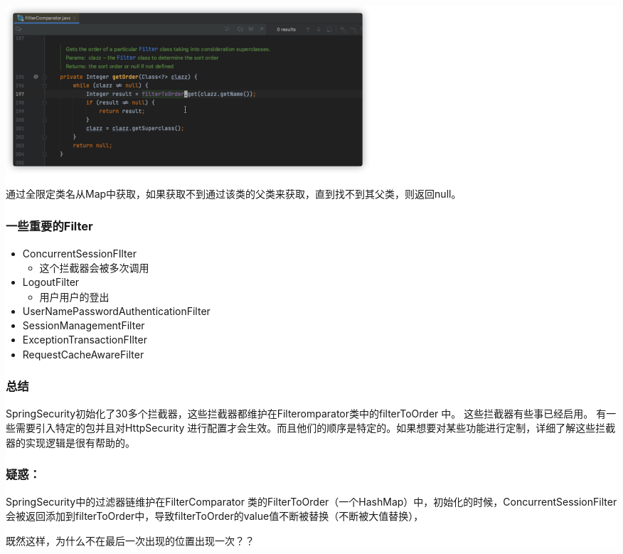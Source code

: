 <img src="./pic/0002_从filterToOrder中获取某个拦截器的位置.png" alt="0002_从filterToOrder中获取某个拦截器的位置" style="zoom:50%;" />



通过全限定类名从Map中获取，如果获取不到通过该类的父类来获取，直到找不到其父类，则返回null。 





### 一些重要的Filter 

* ConcurrentSessionFIlter 
  * 这个拦截器会被多次调用
* LogoutFilter
  * 用户用户的登出
* UserNamePasswordAuthenticationFilter
* SessionManagementFilter
* ExceptionTransactionFIlter 
* RequestCacheAwareFilter

### 总结

SpringSecurity初始化了30多个拦截器，这些拦截器都维护在Filteromparator类中的filterToOrder 中。 这些拦截器有些事已经启用。 有一些需要引入特定的包并且对HttpSecurity 进行配置才会生效。而且他们的顺序是特定的。如果想要对某些功能进行定制，详细了解这些拦截器的实现逻辑是很有帮助的。 





### 疑惑：

SpringSecurity中的过滤器链维护在FilterComparator 类的FilterToOrder（一个HashMap）中，初始化的时候，ConcurrentSessionFilter 会被返回添加到filterToOrder中，导致filterToOrder的value值不断被替换（不断被大值替换），

既然这样，为什么不在最后一次出现的位置出现一次？？

